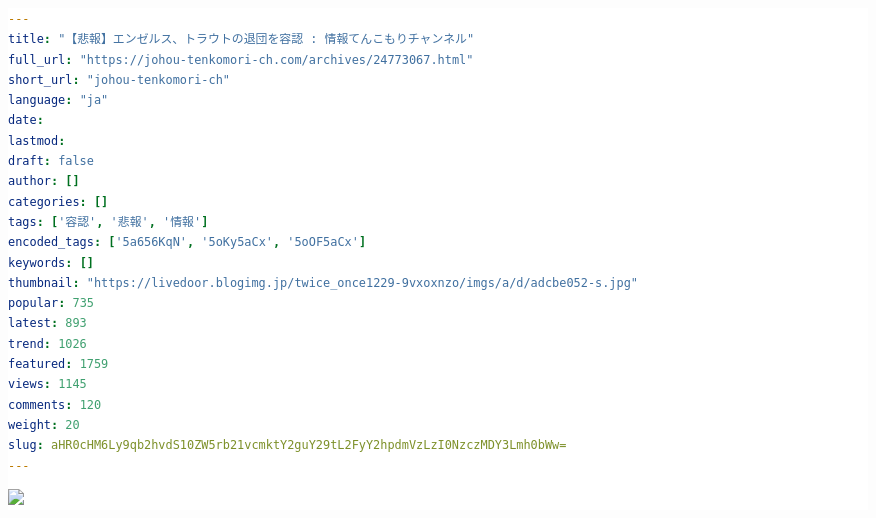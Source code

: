 ```yaml
---
title: "【悲報】エンゼルス、トラウトの退団を容認 : 情報てんこもりチャンネル"
full_url: "https://johou-tenkomori-ch.com/archives/24773067.html"
short_url: "johou-tenkomori-ch"
language: "ja"
date: 
lastmod: 
draft: false
author: []
categories: []
tags: ['容認', '悲報', '情報']
encoded_tags: ['5a656KqN', '5oKy5aCx', '5oOF5aCx']
keywords: []
thumbnail: "https://livedoor.blogimg.jp/twice_once1229-9vxoxnzo/imgs/a/d/adcbe052-s.jpg"
popular: 735
latest: 893
trend: 1026
featured: 1759
views: 1145
comments: 120
weight: 20
slug: aHR0cHM6Ly9qb2hvdS10ZW5rb21vcmktY2guY29tL2FyY2hpdmVzLzI0NzczMDY3Lmh0bWw=
---
```


![](https://livedoor.blogimg.jp/twice_once1229-9vxoxnzo/imgs/a/d/adcbe052-s.jpg)
